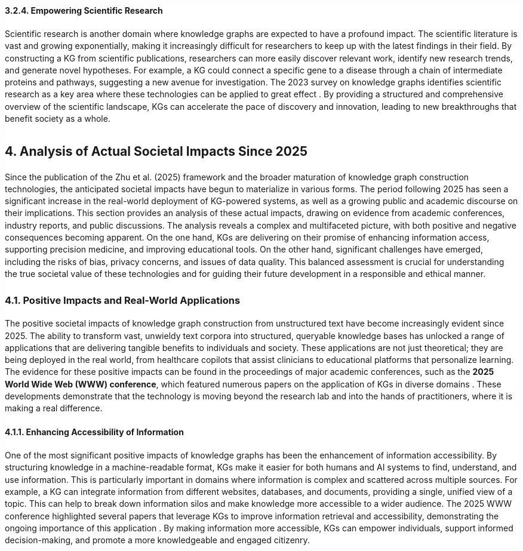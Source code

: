 #### 3.2.4. Empowering Scientific Research

Scientific research is another domain where knowledge graphs are expected to have a profound impact. The scientific literature is vast and growing exponentially, making it increasingly difficult for researchers to keep up with the latest findings in their field. By constructing a KG from scientific publications, researchers can more easily discover relevant work, identify new research trends, and generate novel hypotheses. For example, a KG could connect a specific gene to a disease through a chain of intermediate proteins and pathways, suggesting a new avenue for investigation. The 2023 survey on knowledge graphs identifies scientific research as a key area where these technologies can be applied to great effect . By providing a structured and comprehensive overview of the scientific landscape, KGs can accelerate the pace of discovery and innovation, leading to new breakthroughs that benefit society as a whole.

## 4. Analysis of Actual Societal Impacts Since 2025

Since the publication of the Zhu et al. (2025) framework and the broader maturation of knowledge graph construction technologies, the anticipated societal impacts have begun to materialize in various forms. The period following 2025 has seen a significant increase in the real-world deployment of KG-powered systems, as well as a growing public and academic discourse on their implications. This section provides an analysis of these actual impacts, drawing on evidence from academic conferences, industry reports, and public discussions. The analysis reveals a complex and multifaceted picture, with both positive and negative consequences becoming apparent. On the one hand, KGs are delivering on their promise of enhancing information access, supporting precision medicine, and improving educational tools. On the other hand, significant challenges have emerged, including the risks of bias, privacy concerns, and issues of data quality. This balanced assessment is crucial for understanding the true societal value of these technologies and for guiding their future development in a responsible and ethical manner.

### 4.1. Positive Impacts and Real-World Applications

The positive societal impacts of knowledge graph construction from unstructured text have become increasingly evident since 2025. The ability to transform vast, unwieldy text corpora into structured, queryable knowledge bases has unlocked a range of applications that are delivering tangible benefits to individuals and society. These applications are not just theoretical; they are being deployed in the real world, from healthcare copilots that assist clinicians to educational platforms that personalize learning. The evidence for these positive impacts can be found in the proceedings of major academic conferences, such as the **2025 World Wide Web (WWW) conference**, which featured numerous papers on the application of KGs in diverse domains . These developments demonstrate that the technology is moving beyond the research lab and into the hands of practitioners, where it is making a real difference.

#### 4.1.1. Enhancing Accessibility of Information

One of the most significant positive impacts of knowledge graphs has been the enhancement of information accessibility. By structuring knowledge in a machine-readable format, KGs make it easier for both humans and AI systems to find, understand, and use information. This is particularly important in domains where information is complex and scattered across multiple sources. For example, a KG can integrate information from different websites, databases, and documents, providing a single, unified view of a topic. This can help to break down information silos and make knowledge more accessible to a wider audience. The 2025 WWW conference highlighted several papers that leverage KGs to improve information retrieval and accessibility, demonstrating the ongoing importance of this application . By making information more accessible, KGs can empower individuals, support informed decision-making, and promote a more knowledgeable and engaged citizenry.
